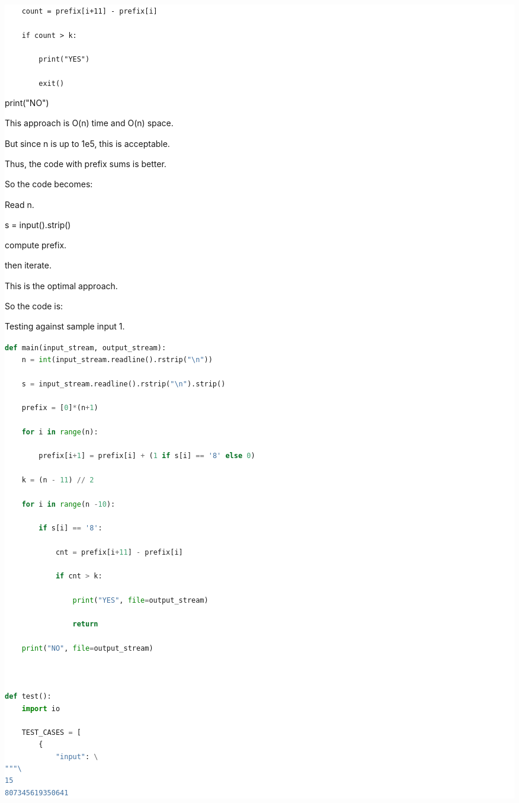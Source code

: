         count = prefix[i+11] - prefix[i]

        if count > k:

            print("YES")

            exit()

print("NO")

This approach is O(n) time and O(n) space.

But since n is up to 1e5, this is acceptable.

Thus, the code with prefix sums is better.

So the code becomes:

Read n.

s = input().strip()

compute prefix.

then iterate.

This is the optimal approach.

So the code is:

Testing against sample input 1.

```python
def main(input_stream, output_stream):
    n = int(input_stream.readline().rstrip("\n"))

    s = input_stream.readline().rstrip("\n").strip()

    prefix = [0]*(n+1)

    for i in range(n):

        prefix[i+1] = prefix[i] + (1 if s[i] == '8' else 0)

    k = (n - 11) // 2

    for i in range(n -10):

        if s[i] == '8':

            cnt = prefix[i+11] - prefix[i]

            if cnt > k:

                print("YES", file=output_stream)

                return

    print("NO", file=output_stream)



def test():
    import io

    TEST_CASES = [
        {
            "input": \
"""\
15
807345619350641
```